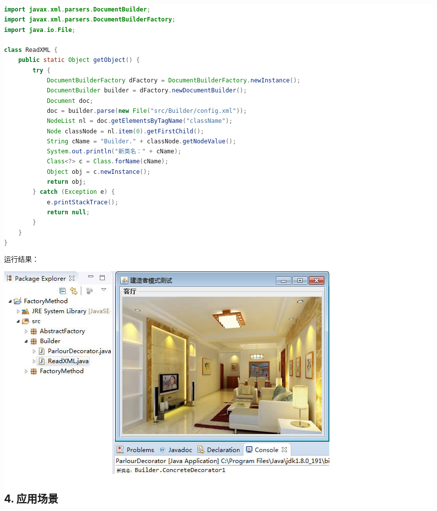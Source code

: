 ```java
import javax.xml.parsers.DocumentBuilder;
import javax.xml.parsers.DocumentBuilderFactory;
import java.io.File;

class ReadXML {
    public static Object getObject() {
        try {
            DocumentBuilderFactory dFactory = DocumentBuilderFactory.newInstance();
            DocumentBuilder builder = dFactory.newDocumentBuilder();
            Document doc;
            doc = builder.parse(new File("src/Builder/config.xml"));
            NodeList nl = doc.getElementsByTagName("className");
            Node classNode = nl.item(0).getFirstChild();
            String cName = "Builder." + classNode.getNodeValue();
            System.out.println("新类名：" + cName);
            Class<?> c = Class.forName(cName);
            Object obj = c.newInstance();
            return obj;
        } catch (Exception e) {
            e.printStackTrace();
            return null;
        }
    }
}
```

运行结果：

![3](../../images/DesignPattern/Builder/3.jpg)

## 4. 应用场景
